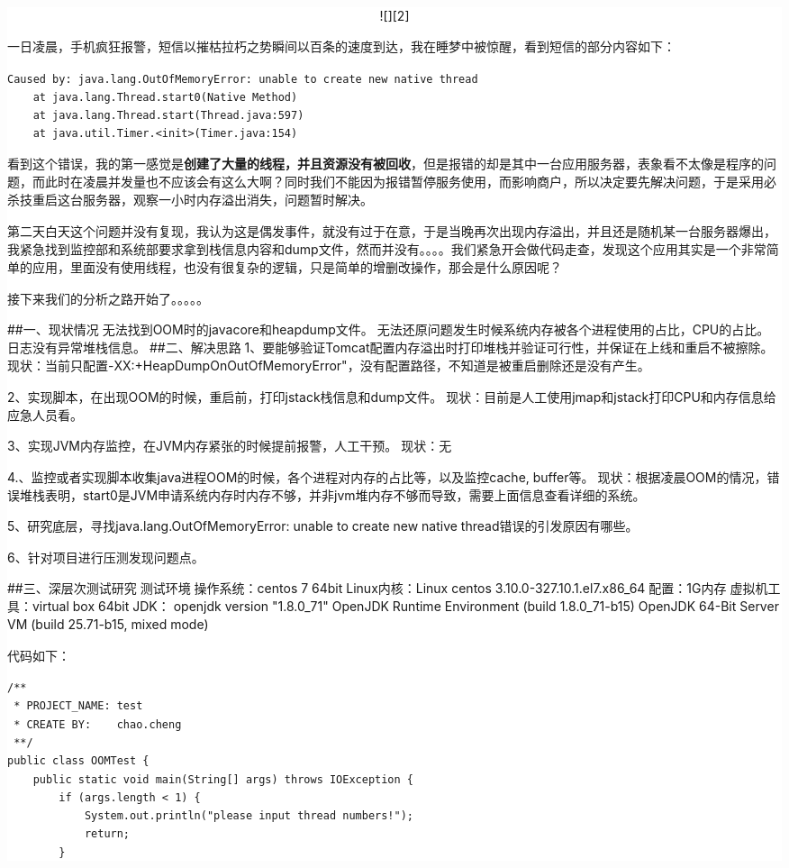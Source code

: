 <center> ![][2] </center>



一日凌晨，手机疯狂报警，短信以摧枯拉朽之势瞬间以百条的速度到达，我在睡梦中被惊醒，看到短信的部分内容如下：

    Caused by: java.lang.OutOfMemoryError: unable to create new native thread
        at java.lang.Thread.start0(Native Method)
        at java.lang.Thread.start(Thread.java:597)
        at java.util.Timer.<init>(Timer.java:154)

看到这个错误，我的第一感觉是**创建了大量的线程，并且资源没有被回收**，但是报错的却是其中一台应用服务器，表象看不太像是程序的问题，而此时在凌晨并发量也不应该会有这么大啊？同时我们不能因为报错暂停服务使用，而影响商户，所以决定要先解决问题，于是采用必杀技重启这台服务器，观察一小时内存溢出消失，问题暂时解决。

第二天白天这个问题并没有复现，我认为这是偶发事件，就没有过于在意，于是当晚再次出现内存溢出，并且还是随机某一台服务器爆出，我紧急找到监控部和系统部要求拿到栈信息内容和dump文件，然而并没有。。。。我们紧急开会做代码走查，发现这个应用其实是一个非常简单的应用，里面没有使用线程，也没有很复杂的逻辑，只是简单的增删改操作，那会是什么原因呢？

接下来我们的分析之路开始了。。。。。

##一、现状情况
无法找到OOM时的javacore和heapdump文件。
无法还原问题发生时候系统内存被各个进程使用的占比，CPU的占比。
日志没有异常堆栈信息。
##二、解决思路
1、要能够验证Tomcat配置内存溢出时打印堆栈并验证可行性，并保证在上线和重启不被擦除。
现状：当前只配置-XX:+HeapDumpOnOutOfMemoryError"，没有配置路径，不知道是被重启删除还是没有产生。

2、实现脚本，在出现OOM的时候，重启前，打印jstack栈信息和dump文件。
现状：目前是人工使用jmap和jstack打印CPU和内存信息给应急人员看。

3、实现JVM内存监控，在JVM内存紧张的时候提前报警，人工干预。
现状：无

4.、监控或者实现脚本收集java进程OOM的时候，各个进程对内存的占比等，以及监控cache, buffer等。
现状：根据凌晨OOM的情况，错误堆栈表明，start0是JVM申请系统内存时内存不够，并非jvm堆内存不够而导致，需要上面信息查看详细的系统。

5、研究底层，寻找java.lang.OutOfMemoryError: unable to create new native thread错误的引发原因有哪些。

6、针对项目进行压测发现问题点。

##三、深层次测试研究
测试环境
操作系统：centos 7 64bit
Linux内核：Linux centos 3.10.0-327.10.1.el7.x86_64
配置：1G内存
虚拟机工具：virtual box 64bit
JDK：
openjdk version "1.8.0_71"
OpenJDK Runtime Environment (build 1.8.0_71-b15)
OpenJDK 64-Bit Server VM (build 25.71-b15, mixed mode)

代码如下：

    /**
     * PROJECT_NAME: test
     * CREATE BY:    chao.cheng
     **/
    public class OOMTest {
        public static void main(String[] args) throws IOException {
            if (args.length < 1) {
                System.out.println("please input thread numbers!");
                return;
            }
    

[1]: resources/littlecommand/cpuusage.png
[2]: resources/littlecommand/hprof.png
[3]: resources/littlecommand/hprofdetail.png
[4]: resources/littlecommand/pidstat.png
[5]: resources/littlecommand/jstack.png
[6]: resources/littlecommand/virtualvm.png